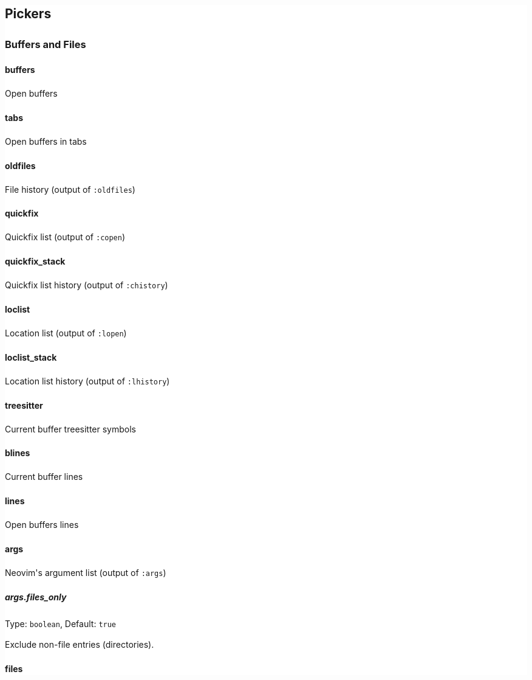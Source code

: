 
## Pickers

### Buffers and Files

#### buffers

Open buffers

#### tabs

Open buffers in tabs

#### oldfiles

File history (output of `:oldfiles`)

#### quickfix

Quickfix list (output of `:copen`)

#### quickfix_stack

Quickfix list history (output of `:chistory`)

#### loclist

Location list (output of `:lopen`)

#### loclist_stack

Location list history (output of `:lhistory`)

#### treesitter

Current buffer treesitter symbols

#### blines

Current buffer lines

#### lines

Open buffers lines

#### args

Neovim's argument list (output of `:args`)

##### args.files_only

Type: `boolean`, Default: `true`

Exclude non-file entries (directories).

#### files
